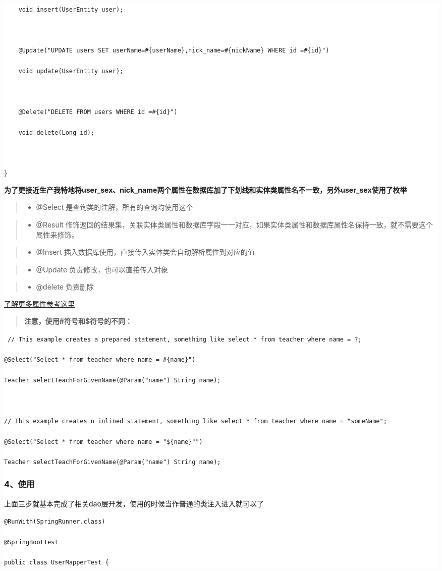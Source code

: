         void insert(UserEntity user);

    

        @Update("UPDATE users SET userName=#{userName},nick_name=#{nickName} WHERE id =#{id}")

        void update(UserEntity user);

    

        @Delete("DELETE FROM users WHERE id =#{id}")

        void delete(Long id);

    

    }

    

**为了更接近生产我特地将user_sex、nick_name两个属性在数据库加了下划线和实体类属性名不一致，另外user_sex使用了枚举**

>   * @Select 是查询类的注解，所有的查询均使用这个

>   * @Result 修饰返回的结果集，关联实体类属性和数据库字段一一对应，如果实体类属性和数据库属性名保持一致，就不需要这个属性来修饰。

>   * @Insert 插入数据库使用，直接传入实体类会自动解析属性到对应的值

>   * @Update 负责修改，也可以直接传入对象

>   * @delete 负责删除

>

[了解更多属性参考这里](http://www.mybatis.org/mybatis-3/zh/java-api.html)

> **注意，使用#符号和$符号的不同：**

    
    
     // This example creates a prepared statement, something like select * from teacher where name = ?;

    @Select("Select * from teacher where name = #{name}")

    Teacher selectTeachForGivenName(@Param("name") String name);

    

    // This example creates n inlined statement, something like select * from teacher where name = "someName";

    @Select("Select * from teacher where name = "${name}"")

    Teacher selectTeachForGivenName(@Param("name") String name);

    

### 4、使用

上面三步就基本完成了相关dao层开发，使用的时候当作普通的类注入进入就可以了

    
    
    @RunWith(SpringRunner.class)

    @SpringBootTest

    public class UserMapperTest {
